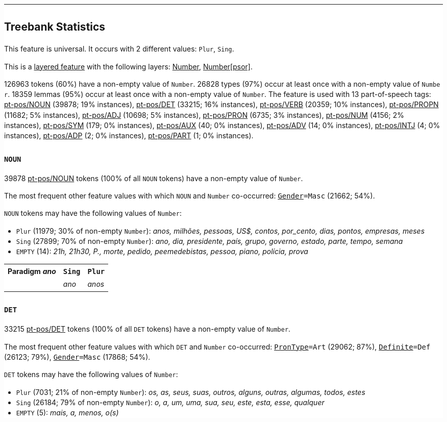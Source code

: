 

--------------------------------------------------------------------------------

## Treebank Statistics

This feature is universal.
It occurs with 2 different values: `Plur`, `Sing`.

This is a <a href="../../u/overview/feat-layers.html">layered feature</a> with the following layers: [Number](), [Number[psor]]().

126963 tokens (60%) have a non-empty value of `Number`.
26828 types (97%) occur at least once with a non-empty value of `Number`.
18359 lemmas (95%) occur at least once with a non-empty value of `Number`.
The feature is used with 13 part-of-speech tags: [pt-pos/NOUN]() (39878; 19% instances), [pt-pos/DET]() (33215; 16% instances), [pt-pos/VERB]() (20359; 10% instances), [pt-pos/PROPN]() (11682; 5% instances), [pt-pos/ADJ]() (10698; 5% instances), [pt-pos/PRON]() (6735; 3% instances), [pt-pos/NUM]() (4156; 2% instances), [pt-pos/SYM]() (179; 0% instances), [pt-pos/AUX]() (40; 0% instances), [pt-pos/ADV]() (14; 0% instances), [pt-pos/INTJ]() (4; 0% instances), [pt-pos/ADP]() (2; 0% instances), [pt-pos/PART]() (1; 0% instances).

### `NOUN`

39878 [pt-pos/NOUN]() tokens (100% of all `NOUN` tokens) have a non-empty value of `Number`.

The most frequent other feature values with which `NOUN` and `Number` co-occurred: <tt><a href="Gender.html">Gender</a>=Masc</tt> (21662; 54%).

`NOUN` tokens may have the following values of `Number`:

* `Plur` (11979; 30% of non-empty `Number`): _anos, milhões, pessoas, US$, contos, por_cento, dias, pontos, empresas, meses_
* `Sing` (27899; 70% of non-empty `Number`): _ano, dia, presidente, país, grupo, governo, estado, parte, tempo, semana_
* `EMPTY` (14): _21h, 21h30, P., morte, pedido, peemedebistas, pessoa, piano, polícia, prova_

<table>
  <tr><th>Paradigm <i>ano</i></th><th><tt>Sing</tt></th><th><tt>Plur</tt></th></tr>
  <tr><td><tt></tt></td><td><i>ano</i></td><td><i>anos</i></td></tr>
</table>

### `DET`

33215 [pt-pos/DET]() tokens (100% of all `DET` tokens) have a non-empty value of `Number`.

The most frequent other feature values with which `DET` and `Number` co-occurred: <tt><a href="PronType.html">PronType</a>=Art</tt> (29062; 87%), <tt><a href="Definite.html">Definite</a>=Def</tt> (26123; 79%), <tt><a href="Gender.html">Gender</a>=Masc</tt> (17868; 54%).

`DET` tokens may have the following values of `Number`:

* `Plur` (7031; 21% of non-empty `Number`): _os, as, seus, suas, outros, alguns, outras, algumas, todos, estes_
* `Sing` (26184; 79% of non-empty `Number`): _o, a, um, uma, sua, seu, este, esta, esse, qualquer_
* `EMPTY` (5): _mais, a, menos, o(s)_
